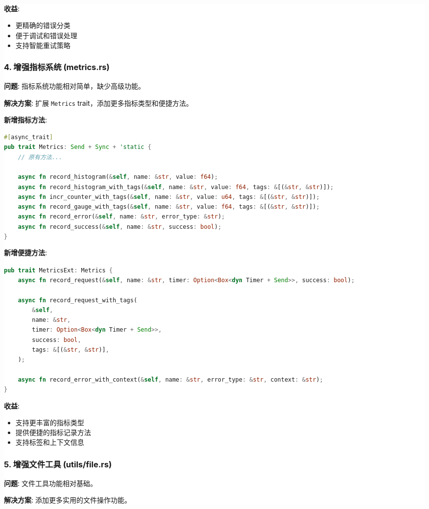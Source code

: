**收益**:
- 更精确的错误分类
- 便于调试和错误处理
- 支持智能重试策略

### 4. 增强指标系统 (metrics.rs)

**问题**: 指标系统功能相对简单，缺少高级功能。

**解决方案**: 扩展 `Metrics` trait，添加更多指标类型和便捷方法。

**新增指标方法**:
```rust
#[async_trait]
pub trait Metrics: Send + Sync + 'static {
    // 原有方法...
    
    async fn record_histogram(&self, name: &str, value: f64);
    async fn record_histogram_with_tags(&self, name: &str, value: f64, tags: &[(&str, &str)]);
    async fn incr_counter_with_tags(&self, name: &str, value: u64, tags: &[(&str, &str)]);
    async fn record_gauge_with_tags(&self, name: &str, value: f64, tags: &[(&str, &str)]);
    async fn record_error(&self, name: &str, error_type: &str);
    async fn record_success(&self, name: &str, success: bool);
}
```

**新增便捷方法**:
```rust
pub trait MetricsExt: Metrics {
    async fn record_request(&self, name: &str, timer: Option<Box<dyn Timer + Send>>, success: bool);
    
    async fn record_request_with_tags(
        &self,
        name: &str,
        timer: Option<Box<dyn Timer + Send>>,
        success: bool,
        tags: &[(&str, &str)],
    );
    
    async fn record_error_with_context(&self, name: &str, error_type: &str, context: &str);
}
```

**收益**:
- 支持更丰富的指标类型
- 提供便捷的指标记录方法
- 支持标签和上下文信息

### 5. 增强文件工具 (utils/file.rs)

**问题**: 文件工具功能相对基础。

**解决方案**: 添加更多实用的文件操作功能。
